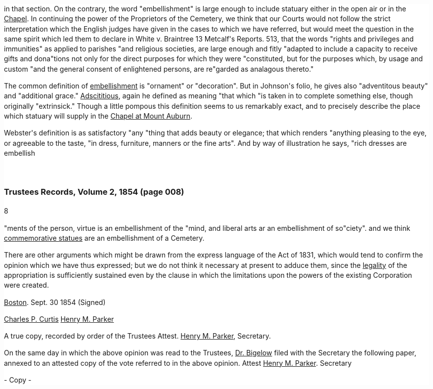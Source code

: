 <p>in that section.  On the contrary, the word "embellishment"<span class='line-break'> </span>is large enough to include statuary either in the open <span class='line-break'> </span>air or in the <a href='/pages/subjects/53239' title='Bigelow Chapel'>Chapel</a>.  In continuing the power of <span class='line-break'> </span>the Proprietors of the Cemetery,  we think that our Courts<span class='line-break'> </span>would not follow the strict interpretation which the <span class='line-break'> </span>English judges have given in the cases to which <span class='line-break'> </span>we have referred, but would meet the question in the <span class='line-break'> </span>same spirit which led them to declare in White<span class='line-break'> </span>v. Braintree   13 Metcalf's Reports. 513,   that the words<span class='line-break'> </span>"rights and privileges and immunities" as applied to parishes<span class='line-break'> </span>"and religious societies, are large enough and fitly<span class='line-break'> </span>"adapted to include a capacity to receive gifts and dona<span class='line-break'></span>"tions not only for the direct purposes for which they were <span class='line-break'> </span>"constituted, but for the purposes which, by usage and custom<span class='line-break'> </span>"and the general consent of enlightened persons, are re<span class='line-break'></span>"garded as analagous thereto."</p>
<p>The common definition of <u>embellishment</u> is <span class='line-break'> </span>"ornament" or "decoration".  But in Johnson's folio,<span class='line-break'> </span>he gives also "adventitous beauty" and "additional grace."<span class='line-break'> </span><u>Adscititious</u>, again he defined as meaning "that which <span class='line-break'> </span>"is taken in to complete something else, though originally <span class='line-break'> </span>"extrinsick."  Though a little pompous this definition <span class='line-break'> </span>seems to us remarkably exact, and to precisely describe <span class='line-break'> </span>the place which statuary will supply in the <a href='/pages/subjects/53239' title='Bigelow Chapel'>Chapel <span class='line-break'> </span>at Mount Auburn</a>.</p>
<p>Webster's definition is as satisfactory "any<span class='line-break'> </span>"thing that adds beauty or elegance; that which renders<span class='line-break'> </span>"anything pleasing to the eye, or agreeable to the taste,<span class='line-break'> </span>"in dress, furniture, manners or the fine arts".  And <span class='line-break'> </span>by way of illustration he says, "rich dresses are embellish</p>
</div>
</div>
<br />
<div id="page-1279175">
<h3><a name="page-1279175">Trustees Records, Volume 2, 1854 (page 008)</a></h3>
<div class="page-content">
<p>8</p>
<p>"ments of the person, virtue is an embellishment of the <span class='line-break'> </span>"mind, and liberal arts ar an embellishment of so<span class='line-break'></span>"ciety".  and we think <u>commemorative statues</u> are<span class='line-break'> </span>an embellishment of a Cemetery.</p>
<p>There are other arguments which might be drawn <span class='line-break'> </span>from the express language of the Act of 1831, which <span class='line-break'> </span>would tend to confirm the opinion which we have <span class='line-break'> </span>thus expressed; but we do not think it necessary<span class='line-break'> </span>at present to adduce them, since the <u>legality</u><span class='line-break'> </span>of the appropriation is sufficiently sustained even <span class='line-break'> </span>by the clause in which the limitations upon the<span class='line-break'> </span>powers of the existing Corporation were created.</p>
<p><a href='/pages/subjects/52559' title='Boston, MA'>Boston</a>.  <date when='1854-09-30'>Sept. 30  1854 </date>     (Signed)</p>
<p><a href='/pages/subjects/54773' title='Curtis, Charles P.'>Charles P. Curtis</a><span class='line-break'> </span><a href='/pages/subjects/62332' title='Parker, Henry Melville'>Henry M. Parker</a></p>
<p>A true copy, recorded by order of the Trustees<span class='line-break'> </span>Attest.  <a href='/pages/subjects/62332' title='Parker, Henry Melville'>Henry M. Parker</a>, Secretary.</p>
<p>On the same day in which the above opinion was read to <span class='line-break'> </span>the Trustees, <a href='/pages/subjects/52529' title='Bigelow, Jacob'>Dr. Bigelow</a> filed with the Secretary the follow<span class='line-break'></span>ing paper, annexed to an attested copy of the vote referred<span class='line-break'> </span>to in the above opinion.  Attest  <a href='/pages/subjects/62332' title='Parker, Henry Melville'>Henry M. Parker</a>. Secretary</p>
<p>- Copy -</p>